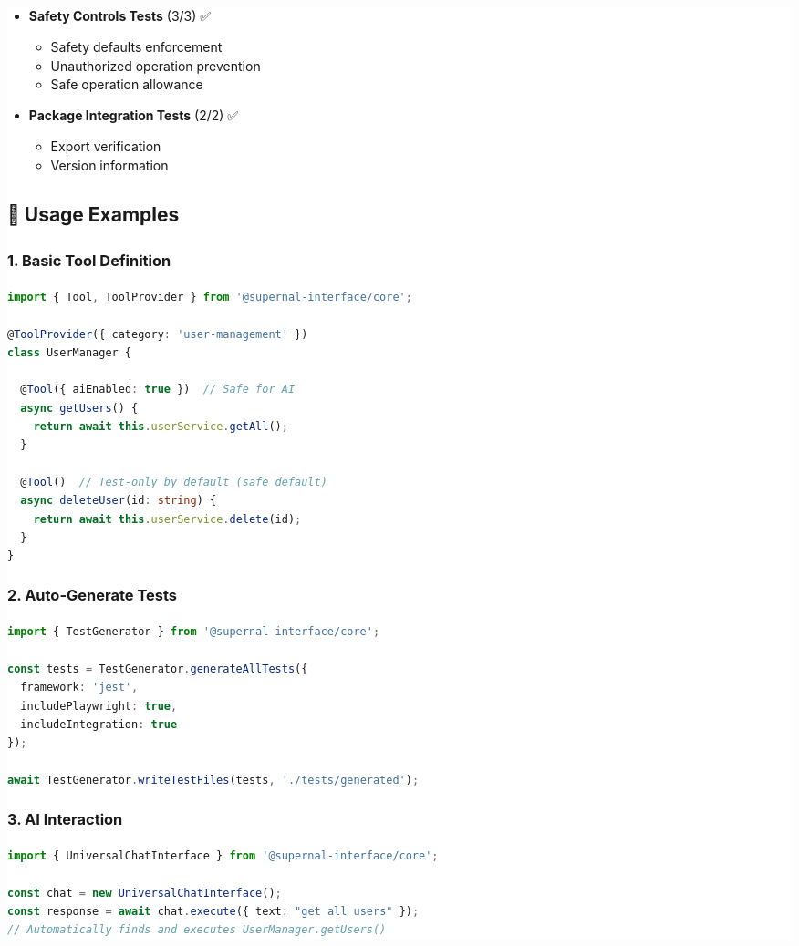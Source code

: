 - **Safety Controls Tests** (3/3) ✅
  - Safety defaults enforcement
  - Unauthorized operation prevention
  - Safe operation allowance

- **Package Integration Tests** (2/2) ✅
  - Export verification
  - Version information

## 🚀 Usage Examples

### 1. Basic Tool Definition
```typescript
import { Tool, ToolProvider } from '@supernal-interface/core';

@ToolProvider({ category: 'user-management' })
class UserManager {
  
  @Tool({ aiEnabled: true })  // Safe for AI
  async getUsers() {
    return await this.userService.getAll();
  }
  
  @Tool()  // Test-only by default (safe default)
  async deleteUser(id: string) {
    return await this.userService.delete(id);
  }
}
```

### 2. Auto-Generate Tests
```typescript
import { TestGenerator } from '@supernal-interface/core';

const tests = TestGenerator.generateAllTests({
  framework: 'jest',
  includePlaywright: true,
  includeIntegration: true
});

await TestGenerator.writeTestFiles(tests, './tests/generated');
```

### 3. AI Interaction
```typescript
import { UniversalChatInterface } from '@supernal-interface/core';

const chat = new UniversalChatInterface();
const response = await chat.execute({ text: "get all users" });
// Automatically finds and executes UserManager.getUsers()
```
